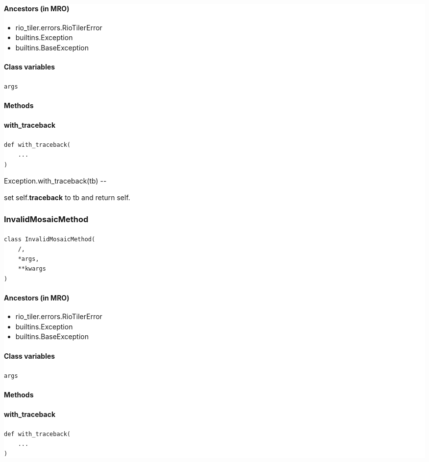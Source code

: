 #### Ancestors (in MRO)

* rio_tiler.errors.RioTilerError
* builtins.Exception
* builtins.BaseException

#### Class variables

```python3
args
```

#### Methods

    
#### with_traceback

```python3
def with_traceback(
    ...
)
```

    
Exception.with_traceback(tb) --

set self.__traceback__ to tb and return self.

### InvalidMosaicMethod

```python3
class InvalidMosaicMethod(
    /,
    *args,
    **kwargs
)
```

#### Ancestors (in MRO)

* rio_tiler.errors.RioTilerError
* builtins.Exception
* builtins.BaseException

#### Class variables

```python3
args
```

#### Methods

    
#### with_traceback

```python3
def with_traceback(
    ...
)
```

